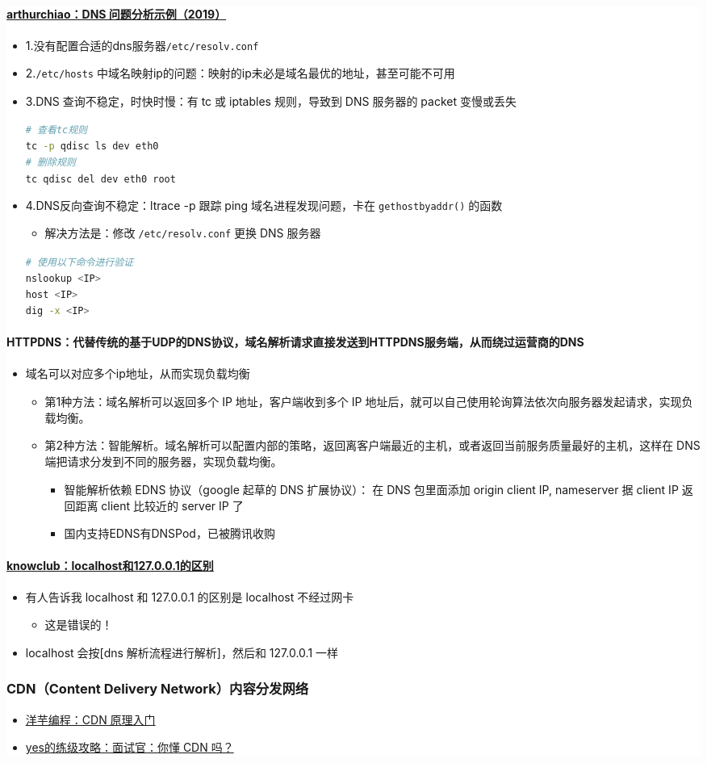 #### [arthurchiao：DNS 问题分析示例（2019）](http://arthurchiao.art/blog/dns-practice-zh/)

- 1.没有配置合适的dns服务器`/etc/resolv.conf`

- 2.`/etc/hosts` 中域名映射ip的问题：映射的ip未必是域名最优的地址，甚至可能不可用

- 3.DNS 查询不稳定，时快时慢：有 tc 或 iptables 规则，导致到 DNS 服务器的 packet 变慢或丢失
    ```sh
    # 查看tc规则
    tc -p qdisc ls dev eth0
    # 删除规则
    tc qdisc del dev eth0 root
    ```

- 4.DNS反向查询不稳定：ltrace -p <PID>跟踪 ping 域名进程发现问题，卡在 `gethostbyaddr()` 的函数
    - 解决方法是：修改 `/etc/resolv.conf` 更换 DNS 服务器

    ```sh
    # 使用以下命令进行验证
    nslookup <IP>
    host <IP>
    dig -x <IP>
    ```

#### HTTPDNS：代替传统的基于UDP的DNS协议，域名解析请求直接发送到HTTPDNS服务端，从而绕过运营商的DNS

- 域名可以对应多个ip地址，从而实现负载均衡

    - 第1种方法：域名解析可以返回多个 IP 地址，客户端收到多个 IP 地址后，就可以自己使用轮询算法依次向服务器发起请求，实现负载均衡。

    - 第2种方法：智能解析。域名解析可以配置内部的策略，返回离客户端最近的主机，或者返回当前服务质量最好的主机，这样在 DNS 端把请求分发到不同的服务器，实现负载均衡。

        - 智能解析依赖 EDNS 协议（google 起草的 DNS 扩展协议）： 在 DNS 包里面添加 origin client IP, nameserver 据 client IP 返回距离 client 比较近的 server IP 了

        - 国内支持EDNS有DNSPod，已被腾讯收购

#### [knowclub：localhost和127.0.0.1的区别](https://mp.weixin.qq.com/s/5vKgzvXsbrOMElc5VPGAPA)

- 有人告诉我 localhost 和 127.0.0.1 的区别是 localhost 不经过网卡
    - 这是错误的！

- localhost 会按[dns 解析流程进行解析]，然后和 127.0.0.1 一样

### CDN（Content Delivery Network）内容分发网络

- [洋芋编程：CDN 原理入门](https://mp.weixin.qq.com/s/hMdy7ecucd_SkIpZ1owQvg)

- [yes的练级攻略：面试官：你懂 CDN 吗？](https://mp.weixin.qq.com/s/kdhVCNc5YtUdR869WpQbrQ)
